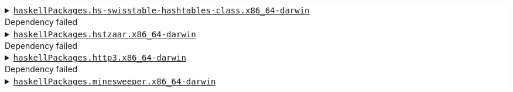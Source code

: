 <tr>
<td>
<details><summary>
<tt><a href='https://hydra.nixos.org/build/193971439'>haskellPackages.hs-swisstable-hashtables-class.x86_64-darwin</a></tt>
</summary></details>
</td>
<td>Dependency failed</td>
</tr>
<tr>
<td>
<details><summary>
<tt><a href='https://hydra.nixos.org/build/193972090'>haskellPackages.hstzaar.x86_64-darwin</a></tt>
</summary></details>
</td>
<td>Dependency failed</td>
</tr>
<tr>
<td>
<details><summary>
<tt><a href='https://hydra.nixos.org/build/193977411'>haskellPackages.http3.x86_64-darwin</a></tt>
</summary></details>
</td>
<td>Dependency failed</td>
</tr>
<tr>
<td>
<details><summary>
<tt><a href='https://hydra.nixos.org/build/194004431'>haskellPackages.minesweeper.x86_64-darwin</a></tt>
</summary>
<ul>
<li>